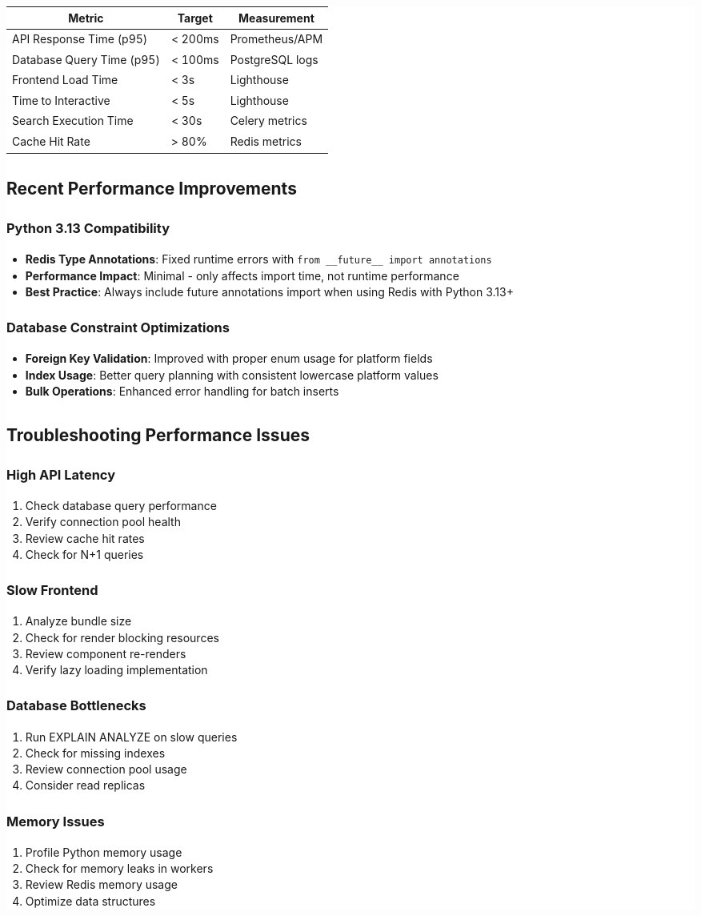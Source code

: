 | Metric | Target | Measurement |
|--------|--------|-------------|
| API Response Time (p95) | < 200ms | Prometheus/APM |
| Database Query Time (p95) | < 100ms | PostgreSQL logs |
| Frontend Load Time | < 3s | Lighthouse |
| Time to Interactive | < 5s | Lighthouse |
| Search Execution Time | < 30s | Celery metrics |
| Cache Hit Rate | > 80% | Redis metrics |

## Recent Performance Improvements

### Python 3.13 Compatibility
- **Redis Type Annotations**: Fixed runtime errors with `from __future__ import annotations`
- **Performance Impact**: Minimal - only affects import time, not runtime performance
- **Best Practice**: Always include future annotations import when using Redis with Python 3.13+

### Database Constraint Optimizations
- **Foreign Key Validation**: Improved with proper enum usage for platform fields
- **Index Usage**: Better query planning with consistent lowercase platform values
- **Bulk Operations**: Enhanced error handling for batch inserts

## Troubleshooting Performance Issues

### High API Latency
1. Check database query performance
2. Verify connection pool health
3. Review cache hit rates
4. Check for N+1 queries

### Slow Frontend
1. Analyze bundle size
2. Check for render blocking resources
3. Review component re-renders
4. Verify lazy loading implementation

### Database Bottlenecks
1. Run EXPLAIN ANALYZE on slow queries
2. Check for missing indexes
3. Review connection pool usage
4. Consider read replicas

### Memory Issues
1. Profile Python memory usage
2. Check for memory leaks in workers
3. Review Redis memory usage
4. Optimize data structures

